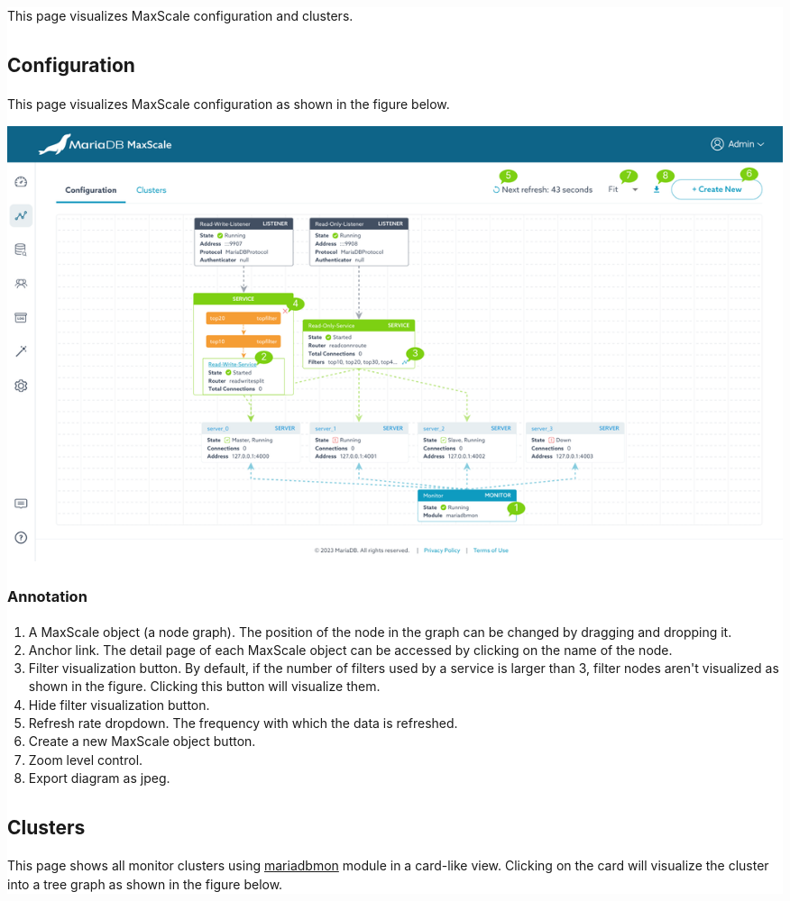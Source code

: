 This page visualizes MaxScale configuration and clusters.

## Configuration

This page visualizes MaxScale configuration as shown in the figure below.

![MaxGUI MaxScale Config visualization](./images/MaxGUI-config-visualization.png)

### Annotation

1.  A MaxScale object (a node graph). The position of the node in the graph can
    be changed by dragging and dropping it.
2.  Anchor link. The detail page of each MaxScale object can be accessed by
    clicking on the name of the node.
3.  Filter visualization button. By default, if the number of filters used by a
    service is larger than 3, filter nodes aren't visualized as shown in the
    figure. Clicking this button will visualize them.
4.  Hide filter visualization button.
5.  Refresh rate dropdown. The frequency with which the data is refreshed.
6.  Create a new MaxScale object button.
7.  Zoom level control.
8.  Export diagram as jpeg.

## Clusters

This page shows all monitor clusters using
[mariadbmon](../Monitors/MariaDB-Monitor.md) module in a card-like view.
Clicking on the card will visualize the cluster into a tree graph as shown in
the figure below.
